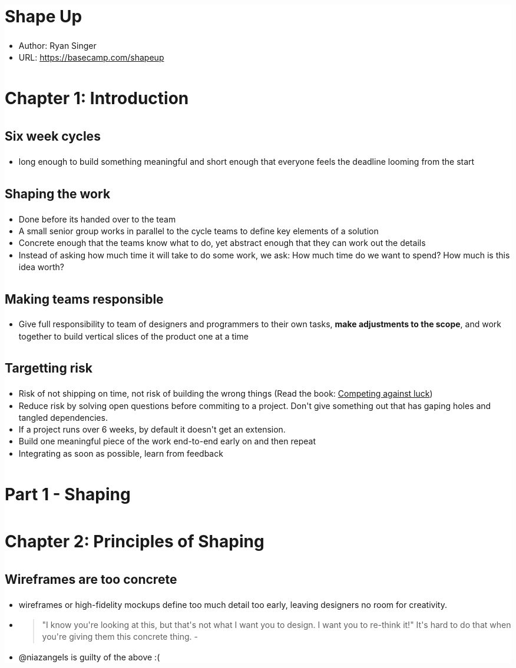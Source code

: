 # Shape Up

- Author: Ryan Singer
- URL: https://basecamp.com/shapeup

# Chapter 1: Introduction

## Six week cycles
- long enough to build something meaningful  and short enough that everyone feels the deadline looming from the start

## Shaping the work
- Done before its handed over to the team
- A small senior group works in parallel to the cycle teams to define key elements of a solution
- Concrete enough that the teams know what to do, yet abstract enough that they can work out the details
- Instead of asking how much time it will take to do some work, we ask: How much time do we want to spend? How much is this idea worth? 

## Making teams responsible
- Give full responsibility to team of designers and programmers to their own tasks, **make adjustments to the scope**, and work together to build vertical slices of the product one at a time

## Targetting risk
- Risk of not shipping on time, not risk of building the wrong things (Read the book: [Competing against luck](https://www.amazon.com/Competing-Against-Luck-Innovation-Customer/dp/0062435612))
- Reduce risk by solving open questions before commiting to a project. Don't give something out that has gaping holes and tangled dependencies.
- If a project runs over 6 weeks, by default it doesn't get an extension. 
- Build one meaningful piece of the work end-to-end early on and then repeat
- Integrating as soon as possible, learn from feedback


# Part 1 - Shaping


# Chapter 2: Principles of Shaping

## Wireframes are too concrete

- wireframes or high-fidelity mockups define too much detail too early, leaving designers no room for creativity.
- > "I know you're looking at this, but that's not what I want you to design. I want you to re-think it!" It's hard to do that when you're giving them this concrete thing. - 
- @niazangels is guilty of the above :(
